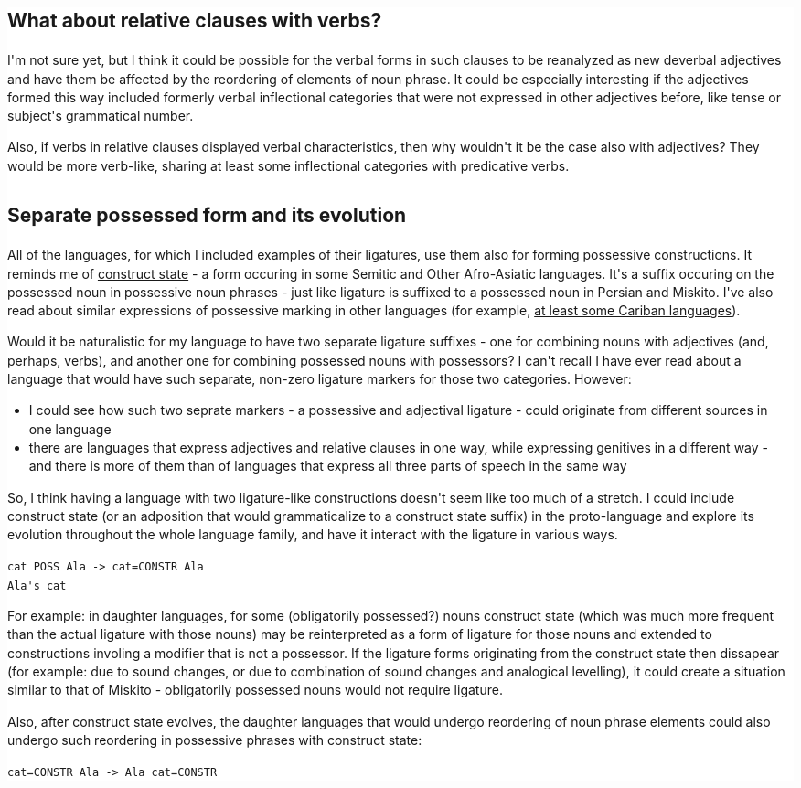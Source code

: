 ## What about relative clauses with verbs?

I'm not sure yet, but I think it could be possible for the verbal forms in such clauses to be reanalyzed as new deverbal adjectives and have them be affected by the reordering of elements of noun phrase. It could be especially interesting if the adjectives formed this way included formerly verbal inflectional categories that were not expressed in other adjectives before, like tense or subject's grammatical number.

Also, if verbs in relative clauses displayed verbal characteristics, then why wouldn't it be the case also with adjectives? They would be more verb-like, sharing at least some inflectional categories with predicative verbs.

## Separate possessed form and its evolution

All of the languages, for which I included examples of their ligatures, use them also for forming possessive constructions. It reminds me of [construct state][4] - a form occuring in some Semitic and Other Afro-Asiatic languages. It's a suffix occuring on the possessed noun in possessive noun phrases - just like ligature is suffixed to a possessed noun in Persian and Miskito. I've also read about similar expressions of possessive marking in other languages (for example, [at least some Cariban languages][6]).

Would it be naturalistic for my language to have two separate ligature suffixes - one for combining nouns with adjectives (and, perhaps, verbs), and another one for combining possessed nouns with possessors? I can't recall I have ever read about a language that would have such separate, non-zero ligature markers for those two categories. However:

* I could see how such two seprate markers - a possessive and adjectival ligature - could originate from different sources in one language
* there are languages that express adjectives and relative clauses in one way, while expressing genitives in a different way - and there is more of them than of languages that express all three parts of speech in the same way

So, I think having a language with two ligature-like constructions doesn't seem like too much of a stretch. I could include construct state (or an adposition that would grammaticalize to a construct state suffix) in the proto-language and explore its evolution throughout the whole language family, and have it interact with the ligature in various ways.

```text
cat POSS Ala -> cat=CONSTR Ala
Ala's cat
```

For example: in daughter languages, for some (obligatorily possessed?) nouns construct state (which was much more frequent than the actual ligature with those nouns) may be reinterpreted as a form of ligature for those nouns and extended to constructions involing a modifier that is not a possessor. If the ligature forms originating from the construct state then dissapear (for example: due to sound changes, or due to combination of sound changes and analogical levelling), it could create a situation similar to that of Miskito - obligatorily possessed nouns would not require ligature.

Also, after construct state evolves, the daughter languages that would undergo reordering of noun phrase elements could also undergo such reordering in possessive phrases with construct state:

```text
cat=CONSTR Ala -> Ala cat=CONSTR
```


[1]: https://en.wikipedia.org/wiki/Miskito_grammar#Ligature
[2]: https://en.wikipedia.org/wiki/Ez%C4%81fe
[3]: https://wals.info/chapter/60
[4]: https://en.wikipedia.org/wiki/Construct_state
[5]: https://linguistics.stackexchange.com/questions/35633/what-non-austronesian-languages-have-a-linker-or-ligature
[6]: https://en.wikipedia.org/wiki/Possessive#Possessive_and_possessed_case